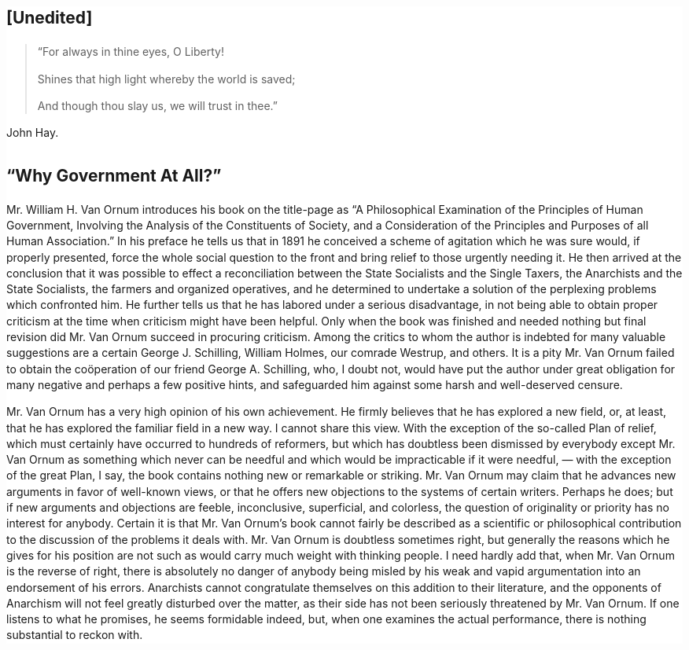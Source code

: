 ## [Unedited]

> “For always in thine eyes, O Liberty!
>
> Shines that high light whereby the world is saved;
>
> And though thou slay us, we will trust in thee.”

John Hay.

## “Why Government At All?”

Mr. William H. Van Ornum introduces his book on the title-page as “A Philosophical Examination of the Principles of Human Government, Involving the Analysis of the Constituents of Society, and a Consideration of the Principles and Purposes of all Human Association.” In his preface he tells us that in 1891 he conceived a scheme of agitation which he was sure would, if properly presented, force the whole social question to the front and bring relief to those urgently needing it. He then arrived at the conclusion that it was possible to effect a reconciliation between the State Socialists and the Single Taxers, the Anarchists and the State Socialists, the farmers and organized operatives, and he determined to undertake a solution of the perplexing problems which confronted him. He further tells us that he has labored under a serious disadvantage, in not being able to obtain proper criticism at the time when criticism might have been helpful. Only when the book was finished and needed nothing but final revision did Mr. Van Ornum succeed in procuring criticism. Among the critics to whom the author is indebted for many valuable suggestions are a certain George J. Schilling, William Holmes, our comrade Westrup, and others. It is a pity Mr. Van Ornum failed to obtain the coöperation of our friend George A. Schilling, who, I doubt not, would have put the author under great obligation for many negative and perhaps a few positive hints, and safeguarded him against some harsh and well-deserved censure.

Mr. Van Ornum has a very high opinion of his own achievement. He firmly believes that he has explored a new field, or, at least, that he has explored the familiar field in a new way. I cannot share this view. With the exception of the so-called Plan of relief, which must certainly have occurred to hundreds of reformers, but which has doubtless been dismissed by everybody except Mr. Van Ornum as something which never can be needful and which would be impracticable if it were needful, — with the exception of the great Plan, I say, the book contains nothing new or remarkable or striking. Mr. Van Ornum may claim that he advances new arguments in favor of well-known views, or that he offers new objections to the systems of certain writers. Perhaps he does; but if new arguments and objections are feeble, inconclusive, superficial, and colorless, the question of originality or priority has no interest for anybody. Certain it is that Mr. Van Ornum’s book cannot fairly be described as a scientific or philosophical contribution to the discussion of the problems it deals with. Mr. Van Ornum is doubtless sometimes right, but generally the reasons which he gives for his position are not such as would carry much weight with thinking people. I need hardly add that, when Mr. Van Ornum is the reverse of right, there is absolutely no danger of anybody being misled by his weak and vapid argumentation into an endorsement of his errors. Anarchists cannot congratulate themselves on this addition to their literature, and the opponents of Anarchism will not feel greatly disturbed over the matter, as their side has not been seriously threatened by Mr. Van Ornum. If one listens to what he promises, he seems formidable indeed, but, when one examines the actual performance, there is nothing substantial to reckon with.
